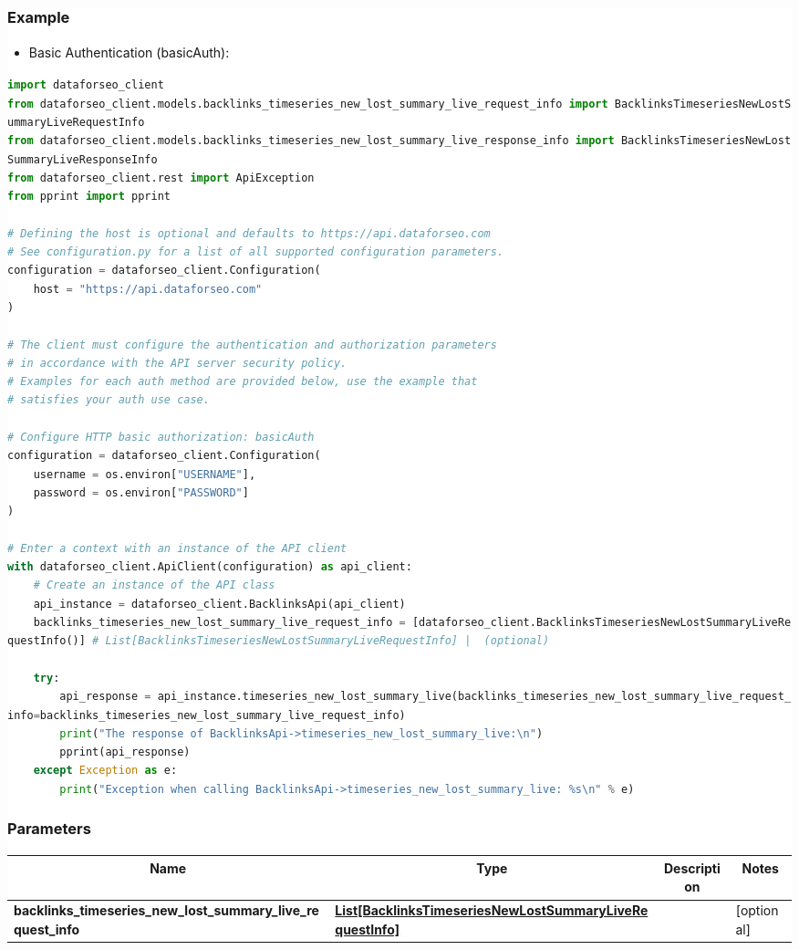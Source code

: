 ### Example

* Basic Authentication (basicAuth):

```python
import dataforseo_client
from dataforseo_client.models.backlinks_timeseries_new_lost_summary_live_request_info import BacklinksTimeseriesNewLostSummaryLiveRequestInfo
from dataforseo_client.models.backlinks_timeseries_new_lost_summary_live_response_info import BacklinksTimeseriesNewLostSummaryLiveResponseInfo
from dataforseo_client.rest import ApiException
from pprint import pprint

# Defining the host is optional and defaults to https://api.dataforseo.com
# See configuration.py for a list of all supported configuration parameters.
configuration = dataforseo_client.Configuration(
    host = "https://api.dataforseo.com"
)

# The client must configure the authentication and authorization parameters
# in accordance with the API server security policy.
# Examples for each auth method are provided below, use the example that
# satisfies your auth use case.

# Configure HTTP basic authorization: basicAuth
configuration = dataforseo_client.Configuration(
    username = os.environ["USERNAME"],
    password = os.environ["PASSWORD"]
)

# Enter a context with an instance of the API client
with dataforseo_client.ApiClient(configuration) as api_client:
    # Create an instance of the API class
    api_instance = dataforseo_client.BacklinksApi(api_client)
    backlinks_timeseries_new_lost_summary_live_request_info = [dataforseo_client.BacklinksTimeseriesNewLostSummaryLiveRequestInfo()] # List[BacklinksTimeseriesNewLostSummaryLiveRequestInfo] |  (optional)

    try:
        api_response = api_instance.timeseries_new_lost_summary_live(backlinks_timeseries_new_lost_summary_live_request_info=backlinks_timeseries_new_lost_summary_live_request_info)
        print("The response of BacklinksApi->timeseries_new_lost_summary_live:\n")
        pprint(api_response)
    except Exception as e:
        print("Exception when calling BacklinksApi->timeseries_new_lost_summary_live: %s\n" % e)
```



### Parameters


Name | Type | Description  | Notes
------------- | ------------- | ------------- | -------------
 **backlinks_timeseries_new_lost_summary_live_request_info** | [**List[BacklinksTimeseriesNewLostSummaryLiveRequestInfo]**](BacklinksTimeseriesNewLostSummaryLiveRequestInfo.md)|  | [optional] 
